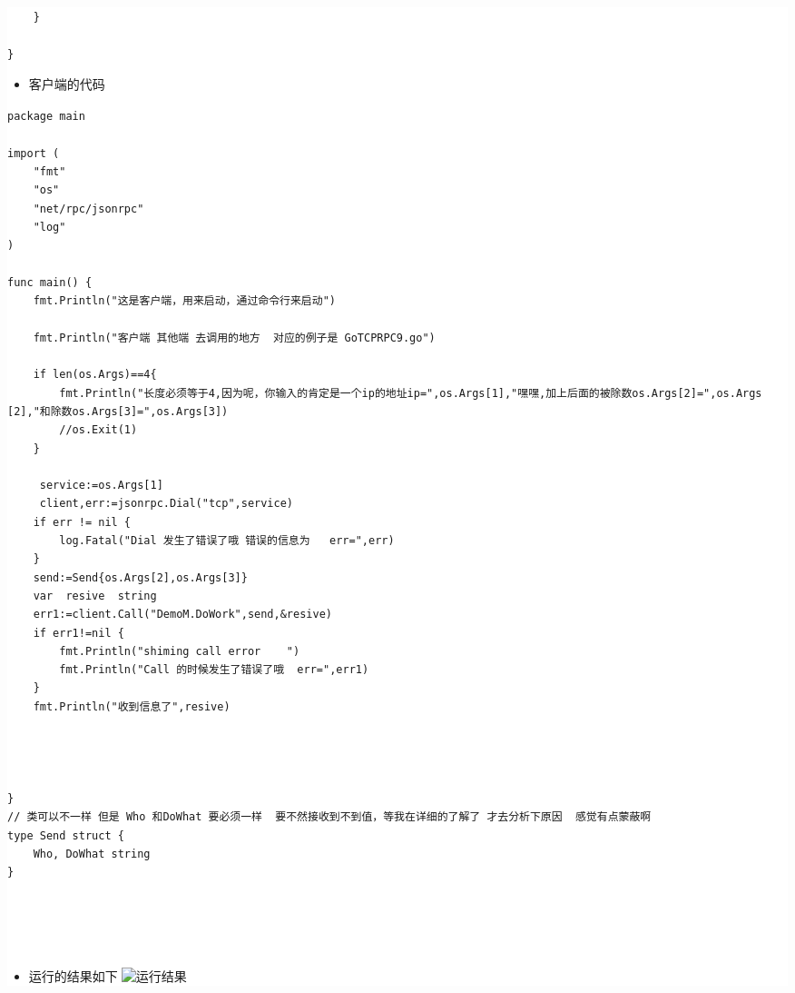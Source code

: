 ```
	}

}

```
* 客户端的代码 
```
package main

import (
	"fmt"
	"os"
	"net/rpc/jsonrpc"
	"log"
)

func main() {
	fmt.Println("这是客户端，用来启动，通过命令行来启动")

	fmt.Println("客户端 其他端 去调用的地方  对应的例子是 GoTCPRPC9.go")

	if len(os.Args)==4{
		fmt.Println("长度必须等于4,因为呢，你输入的肯定是一个ip的地址ip=",os.Args[1],"嘿嘿,加上后面的被除数os.Args[2]=",os.Args[2],"和除数os.Args[3]=",os.Args[3])
		//os.Exit(1)
	}

	 service:=os.Args[1]
	 client,err:=jsonrpc.Dial("tcp",service)
	if err != nil {
		log.Fatal("Dial 发生了错误了哦 错误的信息为   err=",err)
	}
	send:=Send{os.Args[2],os.Args[3]}
	var  resive  string
	err1:=client.Call("DemoM.DoWork",send,&resive)
	if err1!=nil {
		fmt.Println("shiming call error    ")
		fmt.Println("Call 的时候发生了错误了哦  err=",err1)
	}
	fmt.Println("收到信息了",resive)




}
// 类可以不一样 但是 Who 和DoWhat 要必须一样  要不然接收到不到值，等我在详细的了解了 才去分析下原因  感觉有点蒙蔽啊
type Send struct {
	Who, DoWhat string
}





```
* 运行的结果如下 
![运行结果](https://upload-images.jianshu.io/upload_images/5363507-48090786abf0e69c.png?imageMogr2/auto-orient/strip%7CimageView2/2/w/1240)
